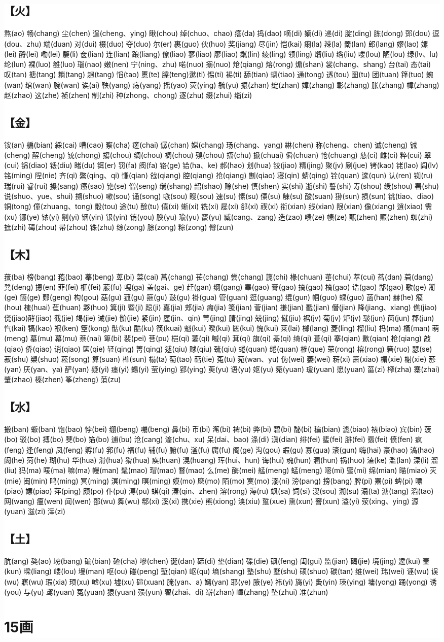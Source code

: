 ## 【火】
 熬(ao) 畅(chang) 尘(chen) 逞(cheng、ying) 瞅(chou) 绰(chuo、chao) 瘩(da) 捣(dao) 嘀(di) 嫡(di) 递(di) 腚(ding) 胨(dong) 郖(dou) 逗(dou、zhu) 端(duan) 对(dui) 裰(duo) 夺(duo) 尔(er) 裹(guo) 伙(huo) 奖(jiang) 尽(jin) 恺(kai) 瘌(la) 辣(la) 罱(lan) 郎(lang) 嫪(lao) 嫘(lei) 酹(lei) 嘞(lei) 嫠(li) 奁(lian) 连(lian) 踉(liang) 僚(liao) 寥(liao) 廖(liao) 粼(lin) 绫(ling) 领(ling) 熘(liu) 绺(liu) 喽(lou) 陋(lou) 绿(lv、lu) 纶(lun) 裸(luo) 雒(luo) 瑙(nao) 嫩(nen) 宁(ning、zhu) 喏(nuo) 搦(nuo) 炝(qiang) 熔(rong) 煽(shan) 裳(chang、shang) 台(tai) 态(tai) 叹(tan) 搪(tang) 耥(tang) 趟(tang) 慆(tao) 慝(te) 滕(teng)逖(ti) 惕(ti) 裼(ti) 舔(tian) 蜩(tiao) 通(tong) 透(tou) 图(tu) 团(tuan) 箨(tuo) 蜿(wan) 绾(wan) 腕(wan) 诶(ai) 鞅(yang) 疡(yang) 摇(yao) 荧(ying) 毓(yu) 搌(zhan) 绽(zhan) 嫜(zhang) 彰(zhang) 胀(zhang) 幛(zhang) 赵(zhao) 这(zhe) 祯(zhen) 制(zhi) 种(zhong、chong) 逐(zhu) 缀(zhui) 缁(zi)
## 【金】
 铵(an) 艑(bian) 綵(cai) 嘈(cao) 察(cha) 瘥(chai) 僝(chan) 嫦(chang) 玚(chang、yang) 綝(chen) 称(cheng、chen) 诚(cheng) 铖(cheng) 酲(cheng) 铳(chong) 搊(chou) 绸(chou) 裯(chou) 殠(chou) 搐(chu) 搋(chuai) 僢(chuan) 怆(chuang) 慈(ci) 雌(ci) 粹(cui) 翠(cui) 铞(diao) 铥(diu) 睹(du) 铒(er) 罚(fa) 阀(fa) 铬(ge) 铪(ha、ke) 郝(hao) 划(hua) 铰(jiao) 精(jing) 聚(jv) 劂(jue) 铐(kao) 铑(lao) 闾(lv) 铭(ming) 陧(nie) 齐(qi) 綮(qing、qi) 慊(qian) 戗(qiang) 腔(qiang) 抢(qiang) 劁(qiao) 寝(qin) 蜻(qing) 铨(quan) 逡(qun) 认(ren) 铷(ru) 瑞(rui) 睿(rui) 搡(sang) 瘙(sao) 铯(se) 僧(seng) 绱(shang) 韶(shao) 赊(she) 慎(shen) 实(shi) 逝(shi) 誓(shi) 寿(shou) 绶(shou) 署(shu) 说(shuo、yue、shui) 搠(shuo) 嗽(sou) 诵(song) 嗾(sou) 瞍(sou) 速(su) 愫(su) 僳(su) 觫(su) 酸(suan) 狲(sun) 损(sun) 铫(tiao、diao) 铜(tong) 僮(zhuang、tong) 骰(tou) 途(tu) 酴(tu) 僖(xi) 蜥(xi) 铣(xi) 屣(xi) 郤(xi) 禊(xi) 衔(xian) 线(xian) 限(xian) 像(xiang) 逍(xiao) 需(xu) 铘(ye) 铱(yi) 劓(yi) 铟(yin) 银(yin) 铕(you) 腴(yu) 瑜(yu) 窬(yu) 臧(cang、zang) 造(zao) 啧(ze) 帻(ze) 甄(zhen) 赈(zhen) 蜘(zhi) 摭(zhi) 碡(zhou) 帚(zhou) 铢(zhu) 综(zong) 腙(zong) 粽(zong) 僔(zun)
## 【木】
 菝(ba) 榜(bang) 菢(bao) 菶(beng) 萆(bi) 菜(cai) 菖(chang) 苌(chang) 尝(chang) 篪(chi) 椽(chuan) 菙(chui) 萃(cui) 萏(dan) 菪(dang) 凳(deng) 摁(en) 菲(fei) 榧(fei) 菔(fu) 嘎(ga) 盖(gai、ge) 赶(gan) 纲(gang) 睾(gao) 膏(gao) 搞(gao) 槁(gao) 诰(gao) 郜(gao) 歌(ge) 搿(ge) 箇(ge) 郠(geng) 构(gou) 菇(gu) 菰(gu) 箍(gu) 鼓(gu) 褂(gua) 管(guan) 逛(guang) 绲(gun) 帼(guo) 蜾(guo) 菡(han) 赫(he) 瘊(hou) 槐(huai) 萑(huan) 夥(huo) 箕(ji) 暨(ji) 跽(ji) 嘉(jia) 郏(jia) 瘕(jia) 笺(jian) 菅(jian) 搛(jian) 戬(jian) 僭(jian) 降(jiang、xiang) 僬(jiao) 侥(jiao)酵(jiao) 截(jie) 竭(jie) 诫(jie) 骱(jie) 紧(jin) 廑(jin、qin) 菁(jing) 腈(jing) 兢(jing) 僦(jiu) 裾(jv) 菊(jv) 矩(jv) 皲(jun) 菌(jun) 郡(jun) 忾(kai) 犒(kao) 裉(ken) 箜(kong) 骷(ku) 酷(ku) 筷(kuai) 魁(kui) 睽(kui) 匮(kui) 愧(kui) 莱(lai) 榔(lang) 菱(ling) 榴(liu) 杩(ma) 樠(man) 萌(meng) 墓(mu) 幕(mu) 萘(nai) 箄(bi) 裴(pei) 菩(pu) 桤(qi) 萋(qi) 嘁(qi) 萁(qi) 旗(qi) 綦(qi) 绮(qi) 葺(qi) 搴(qian) 歉(qian) 枪(qiang) 敲(qiao) 侨(qiao) 诮(qiao) 箧(qie) 轻(qing) 箐(qing) 逑(qiu) 赇(qiu) 巯(qiu) 蜷(quan) 绻(quan) 榷(que) 荣(rong) 榕(rong) 箬(ruo) 瑟(se) 菽(shu) 槊(shuo) 菘(song) 算(suan) 榫(sun) 榻(ta) 萄(tao) 萜(tie) 菟(tu) 菀(wan、yu) 伪(wei) 萎(wei) 菥(xi) 箫(xiao) 榍(xie) 榭(xie) 菸(yan) 厌(yan、ya) 酽(yan) 疑(yi) 瘗(yi) 蜴(yi) 萤(ying) 郢(ying) 萸(yu) 语(yu) 妪(yu) 箢(yuan) 瑗(yuan) 愿(yuan) 菑(zi) 榨(zha) 寨(zhai) 肇(zhao) 榛(zhen) 筝(zheng) 菹(zu)
## 【水】
 搬(ban) 蝂(ban) 饱(bao) 悖(bei) 绷(beng) 嘣(beng) 鼻(bi) 币(bi) 滗(bi) 裨(bi) 弊(bi) 碧(bi) 馝(bi) 稨(bian) 滮(biao) 裱(biao) 宾(bin) 菠(bo) 驳(bo) 搏(bo) 僰(bo) 箔(bo) 逋(bu) 沧(cang) 滀(chu、xu) 呆(dai、bao) 涤(di) 滇(dian) 绯(fei) 蜚(fei) 腓(fei) 翡(fei) 偾(fen) 疯(feng) 逢(feng) 凤(feng) 孵(fu) 郛(fu) 福(fu) 辅(fu) 腑(fu) 滏(fu) 腐(fu) 阁(ge) 沟(gou) 嘏(gu) 寡(gua) 滚(gun) 嗨(hai) 豪(hao) 滈(hao) 阂(he) 菏(he) 瑚(hu) 华(hua) 滑(hua) 猾(hua) 痪(huan) 滉(huang) 珲(hui、hun) 诲(hui) 魂(hun) 溷(hun) 祸(huo) 溘(ke) 滥(lan) 溧(li) 溜(liu) 犸(ma) 唛(ma) 嘛(ma) 幔(man) 髦(mao) 瑁(mao) 瞀(mao) 么(me) 酶(mei) 艋(meng) 蜢(meng) 嘧(mi) 蜜(mi) 绵(mian) 瞄(miao) 灭(mie) 闽(min) 鸣(ming) 冥(ming) 溟(ming) 暝(ming) 嫫(mo) 麽(mo) 陌(mo) 寞(mo) 溺(ni) 滂(pang) 搒(bang) 脾(pi) 罴(pi) 蜱(pi) 嘌(piao) 嫖(piao) 萍(ping) 颇(po) 仆(pu) 溥(pu) 蜞(qi) 溱(qin、zhen) 溶(rong) 溽(ru) 飒(sa) 饲(si) 溲(sou) 溯(su) 溻(ta) 溏(tang) 滔(tao) 网(wang) 瘟(wen) 闻(wen) 郚(wu) 舞(wu) 郗(xi) 溪(xi) 携(xie) 熊(xiong) 溴(xiu) 踅(xue) 熏(xun) 窨(xun) 溢(yi) 荥(xing、ying) 源(yuan) 滋(zi) 滓(zi)
## 【土】
 肮(ang) 獒(ao) 塝(bang) 碥(bian) 碴(cha) 墋(chen) 诞(dan) 碲(di) 垫(dian) 碟(die) 砜(feng) 闺(gui) 监(jian) 碣(jie) 境(jing) 逵(kui) 壸(kun) 墚(liang) 嵝(lou) 墁(man) 呕(ou) 碰(peng) 堑(qian) 岖(qu) 墒(shang) 塾(shu) 墅(shu) 硕(shuo) 碳(tan) 维(wei) 玮(wei) 诬(wu) 误(wu) 寤(wu) 瑕(xia) 顼(xu) 嘘(xu) 墟(xu) 碹(xuan) 腌(yan、a) 嫣(yan) 耶(ye) 腋(ye) 祎(yi) 旖(yi) 夤(yin) 瑛(ying) 墉(yong) 踊(yong) 诱(you) 与(yu) 鸢(yuan) 冤(yuan) 猿(yuan) 殒(yun) 翟(zhai、di) 崭(zhan) 嶂(zhang) 坠(zhui) 准(zhun)
# 15画
